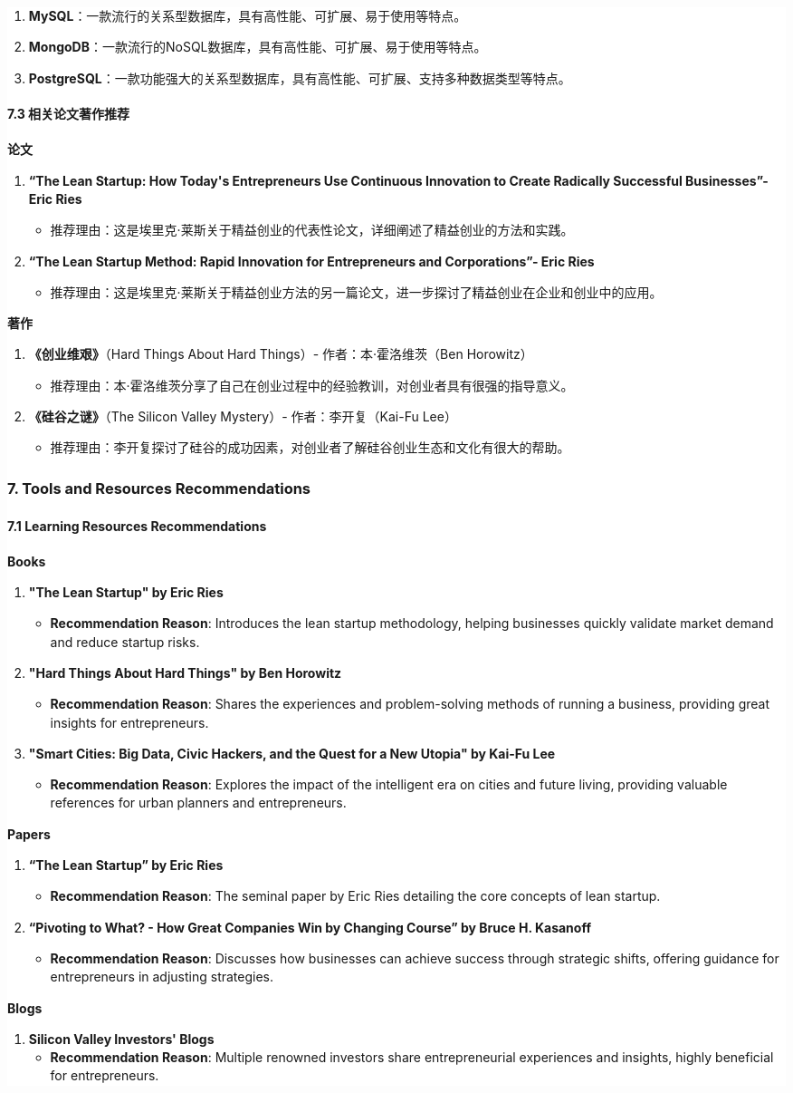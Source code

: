 1. **MySQL**：一款流行的关系型数据库，具有高性能、可扩展、易于使用等特点。

2. **MongoDB**：一款流行的NoSQL数据库，具有高性能、可扩展、易于使用等特点。

3. **PostgreSQL**：一款功能强大的关系型数据库，具有高性能、可扩展、支持多种数据类型等特点。

#### 7.3 相关论文著作推荐

**论文**

1. **“The Lean Startup: How Today's Entrepreneurs Use Continuous Innovation to Create Radically Successful Businesses”- Eric Ries**
   - 推荐理由：这是埃里克·莱斯关于精益创业的代表性论文，详细阐述了精益创业的方法和实践。

2. **“The Lean Startup Method: Rapid Innovation for Entrepreneurs and Corporations”- Eric Ries**
   - 推荐理由：这是埃里克·莱斯关于精益创业方法的另一篇论文，进一步探讨了精益创业在企业和创业中的应用。

**著作**

1. **《创业维艰》**（Hard Things About Hard Things）- 作者：本·霍洛维茨（Ben Horowitz）
   - 推荐理由：本·霍洛维茨分享了自己在创业过程中的经验教训，对创业者具有很强的指导意义。

2. **《硅谷之谜》**（The Silicon Valley Mystery）- 作者：李开复（Kai-Fu Lee）
   - 推荐理由：李开复探讨了硅谷的成功因素，对创业者了解硅谷创业生态和文化有很大的帮助。

### 7. Tools and Resources Recommendations

#### 7.1 Learning Resources Recommendations

**Books**

1. **"The Lean Startup" by Eric Ries**
   - **Recommendation Reason**: Introduces the lean startup methodology, helping businesses quickly validate market demand and reduce startup risks.

2. **"Hard Things About Hard Things" by Ben Horowitz**
   - **Recommendation Reason**: Shares the experiences and problem-solving methods of running a business, providing great insights for entrepreneurs.

3. **"Smart Cities: Big Data, Civic Hackers, and the Quest for a New Utopia" by Kai-Fu Lee**
   - **Recommendation Reason**: Explores the impact of the intelligent era on cities and future living, providing valuable references for urban planners and entrepreneurs.

**Papers**

1. **“The Lean Startup” by Eric Ries**
   - **Recommendation Reason**: The seminal paper by Eric Ries detailing the core concepts of lean startup.

2. **“Pivoting to What? - How Great Companies Win by Changing Course” by Bruce H. Kasanoff**
   - **Recommendation Reason**: Discusses how businesses can achieve success through strategic shifts, offering guidance for entrepreneurs in adjusting strategies.

**Blogs**

1. **Silicon Valley Investors' Blogs**
   - **Recommendation Reason**: Multiple renowned investors share entrepreneurial experiences and insights, highly beneficial for entrepreneurs.
